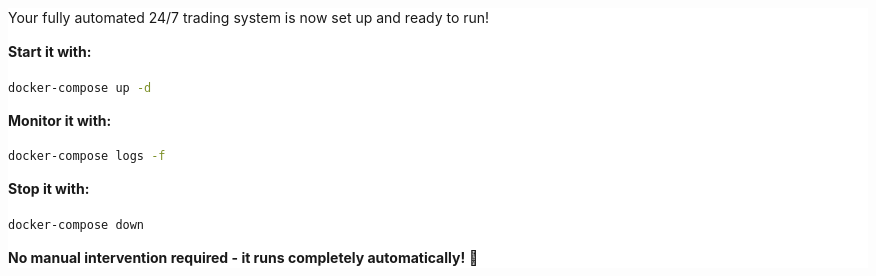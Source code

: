 Your fully automated 24/7 trading system is now set up and ready to run!

**Start it with:**
```bash
docker-compose up -d
```

**Monitor it with:**
```bash
docker-compose logs -f
```

**Stop it with:**
```bash
docker-compose down
```

**No manual intervention required - it runs completely automatically!** 🚀
